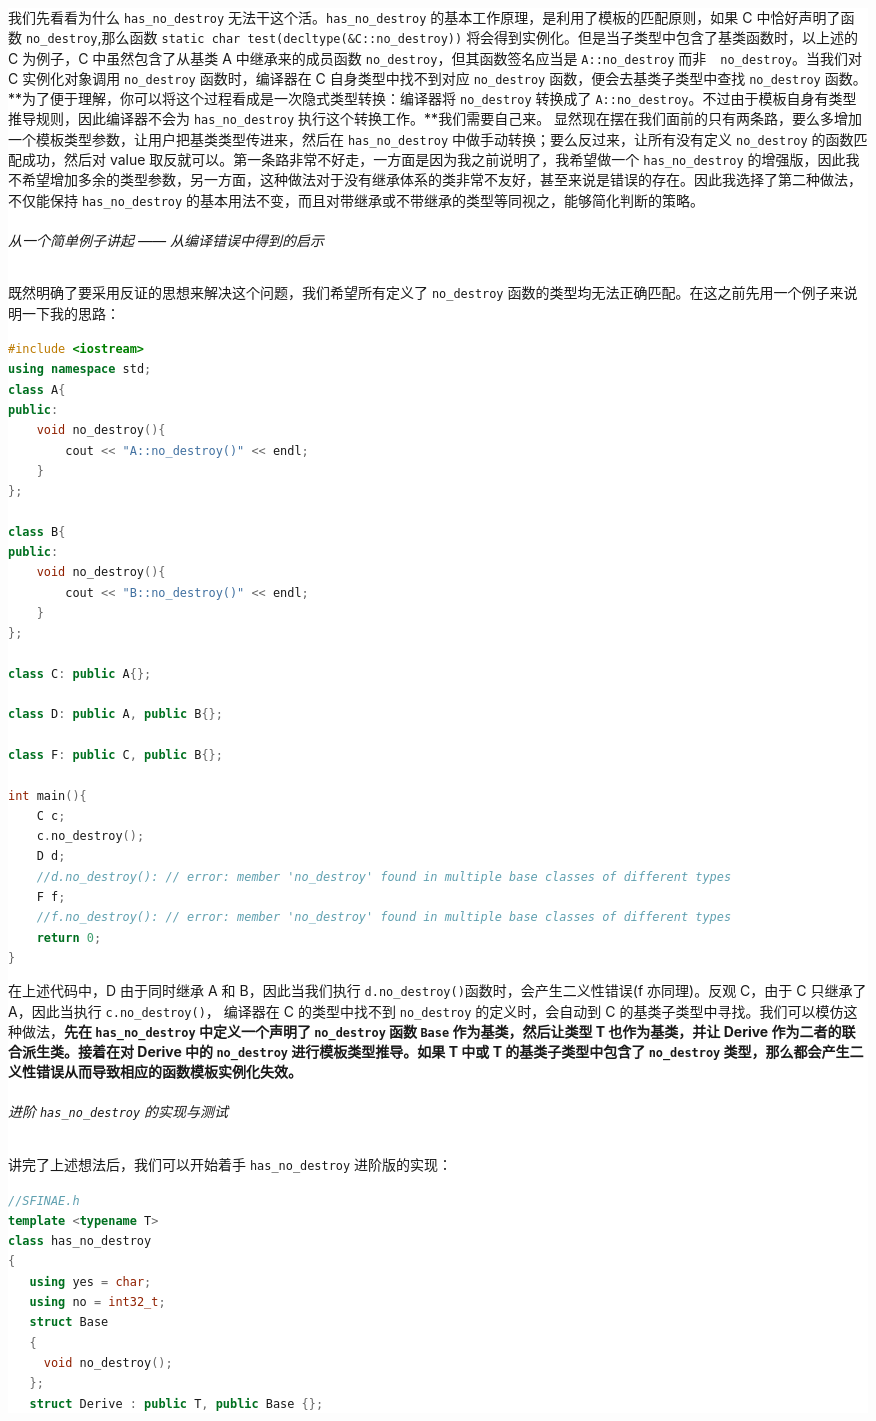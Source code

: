 我们先看看为什么 `has_no_destroy` 无法干这个活。`has_no_destroy` 的基本工作原理，是利用了模板的匹配原则，如果 C 中恰好声明了函数 `no_destroy`,那么函数 `static char test(decltype(&C::no_destroy))` 将会得到实例化。但是当子类型中包含了基类函数时，以上述的 C 为例子，C 中虽然包含了从基类 A 中继承来的成员函数 `no_destroy`，但其函数签名应当是 `A::no_destroy` 而非　`no_destroy`。当我们对 C 实例化对象调用 `no_destroy` 函数时，编译器在 C 自身类型中找不到对应 `no_destroy` 函数，便会去基类子类型中查找 `no_destroy` 函数。**为了便于理解，你可以将这个过程看成是一次隐式类型转换：编译器将 `no_destroy` 转换成了 `A::no_destroy`。不过由于模板自身有类型推导规则，因此编译器不会为 `has_no_destroy` 执行这个转换工作。**我们需要自己来。
显然现在摆在我们面前的只有两条路，要么多增加一个模板类型参数，让用户把基类类型传进来，然后在 `has_no_destroy` 中做手动转换；要么反过来，让所有没有定义 `no_destroy` 的函数匹配成功，然后对 value 取反就可以。第一条路非常不好走，一方面是因为我之前说明了，我希望做一个 `has_no_destroy` 的增强版，因此我不希望增加多余的类型参数，另一方面，这种做法对于没有继承体系的类非常不友好，甚至来说是错误的存在。因此我选择了第二种做法，不仅能保持 `has_no_destroy` 的基本用法不变，而且对带继承或不带继承的类型等同视之，能够简化判断的策略。

###### 从一个简单例子讲起 —— 从编译错误中得到的启示
既然明确了要采用反证的思想来解决这个问题，我们希望所有定义了 `no_destroy` 函数的类型均无法正确匹配。在这之前先用一个例子来说明一下我的思路：
```C++
#include <iostream>
using namespace std;
class A{
public:
    void no_destroy(){
        cout << "A::no_destroy()" << endl;
    }
};

class B{
public:
    void no_destroy(){
        cout << "B::no_destroy()" << endl;
    }
};

class C: public A{};

class D: public A, public B{};

class F: public C, public B{};

int main(){
    C c;
    c.no_destroy();
    D d;
    //d.no_destroy(): // error: member 'no_destroy' found in multiple base classes of different types
    F f;
    //f.no_destroy(): // error: member 'no_destroy' found in multiple base classes of different types
    return 0;
}
```
在上述代码中，D 由于同时继承 A 和 B，因此当我们执行 `d.no_destroy()`函数时，会产生二义性错误(f 亦同理)。反观 C，由于 C 只继承了 A，因此当执行 `c.no_destroy()`， 编译器在 C 的类型中找不到 `no_destroy` 的定义时，会自动到 C 的基类子类型中寻找。我们可以模仿这种做法，**先在 `has_no_destroy` 中定义一个声明了 `no_destroy` 函数 `Base` 作为基类，然后让类型 T 也作为基类，并让 Derive 作为二者的联合派生类。接着在对 Derive 中的 `no_destroy` 进行模板类型推导。如果 T 中或 T 的基类子类型中包含了 `no_destroy` 类型，那么都会产生二义性错误从而导致相应的函数模板实例化失效。**

###### 进阶 `has_no_destroy` 的实现与测试
讲完了上述想法后，我们可以开始着手 `has_no_destroy` 进阶版的实现：
```C++
//SFINAE.h
template <typename T> 
class has_no_destroy
{ 
   using yes = char;
   using no = int32_t;
   struct Base 
   { 
     void no_destroy();
   }; 
   struct Derive : public T, public Base {}; 
```